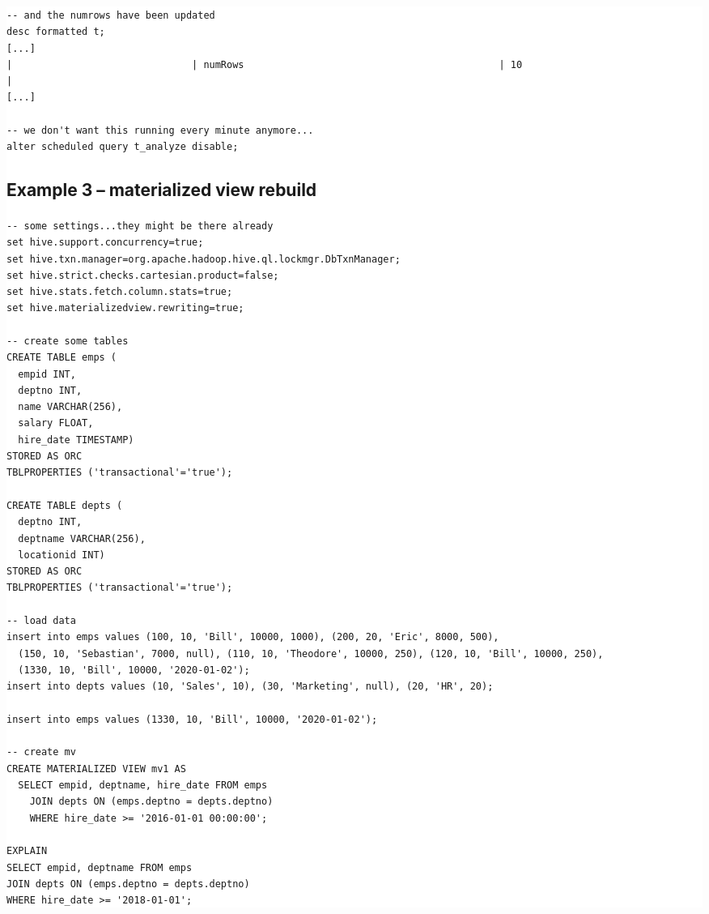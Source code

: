 ```
-- and the numrows have been updated
desc formatted t;
[...]
|                               | numRows                                            | 10                                                 |
[...]

-- we don't want this running every minute anymore...
alter scheduled query t_analyze disable;
```

  

  

  

## Example 3 – materialized view rebuild

  

```
-- some settings...they might be there already
set hive.support.concurrency=true;
set hive.txn.manager=org.apache.hadoop.hive.ql.lockmgr.DbTxnManager;
set hive.strict.checks.cartesian.product=false;
set hive.stats.fetch.column.stats=true;
set hive.materializedview.rewriting=true;

-- create some tables
CREATE TABLE emps (
  empid INT,
  deptno INT,
  name VARCHAR(256),
  salary FLOAT,
  hire_date TIMESTAMP)
STORED AS ORC
TBLPROPERTIES ('transactional'='true');
 
CREATE TABLE depts (
  deptno INT,
  deptname VARCHAR(256),
  locationid INT)
STORED AS ORC
TBLPROPERTIES ('transactional'='true');

-- load data
insert into emps values (100, 10, 'Bill', 10000, 1000), (200, 20, 'Eric', 8000, 500),
  (150, 10, 'Sebastian', 7000, null), (110, 10, 'Theodore', 10000, 250), (120, 10, 'Bill', 10000, 250),
  (1330, 10, 'Bill', 10000, '2020-01-02');
insert into depts values (10, 'Sales', 10), (30, 'Marketing', null), (20, 'HR', 20);

insert into emps values (1330, 10, 'Bill', 10000, '2020-01-02');

-- create mv
CREATE MATERIALIZED VIEW mv1 AS
  SELECT empid, deptname, hire_date FROM emps
    JOIN depts ON (emps.deptno = depts.deptno)
    WHERE hire_date >= '2016-01-01 00:00:00';

EXPLAIN
SELECT empid, deptname FROM emps
JOIN depts ON (emps.deptno = depts.deptno)
WHERE hire_date >= '2018-01-01';

```